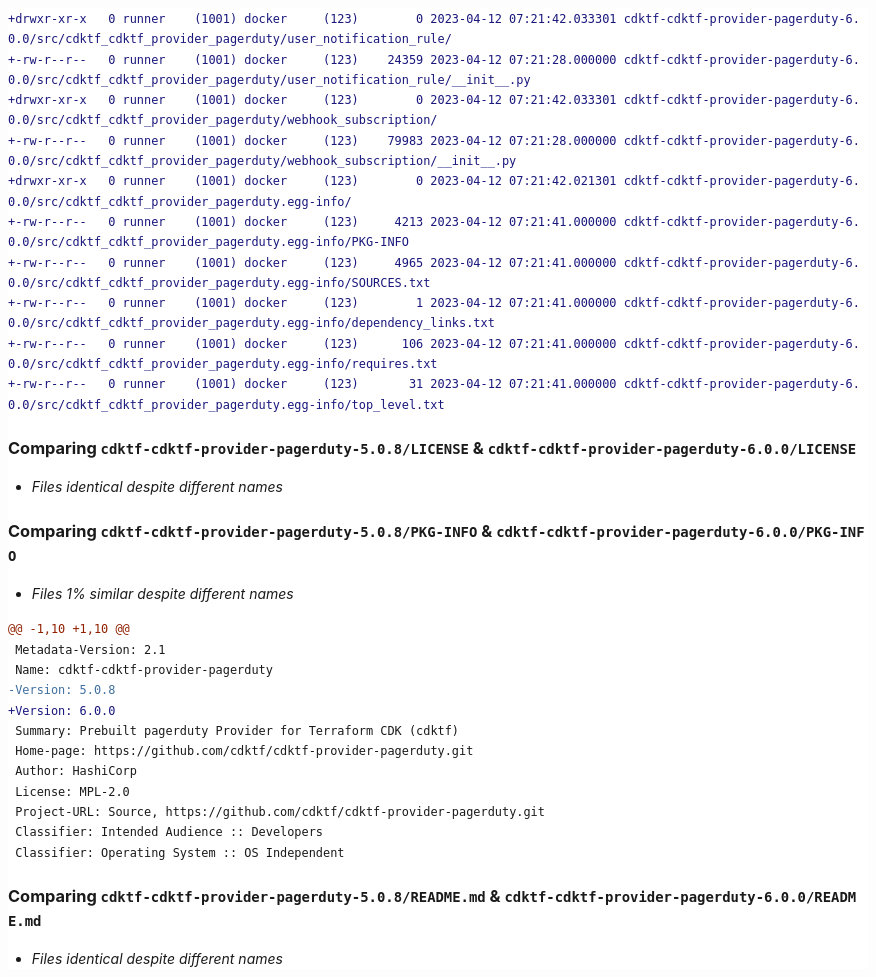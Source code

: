 ```diff
+drwxr-xr-x   0 runner    (1001) docker     (123)        0 2023-04-12 07:21:42.033301 cdktf-cdktf-provider-pagerduty-6.0.0/src/cdktf_cdktf_provider_pagerduty/user_notification_rule/
+-rw-r--r--   0 runner    (1001) docker     (123)    24359 2023-04-12 07:21:28.000000 cdktf-cdktf-provider-pagerduty-6.0.0/src/cdktf_cdktf_provider_pagerduty/user_notification_rule/__init__.py
+drwxr-xr-x   0 runner    (1001) docker     (123)        0 2023-04-12 07:21:42.033301 cdktf-cdktf-provider-pagerduty-6.0.0/src/cdktf_cdktf_provider_pagerduty/webhook_subscription/
+-rw-r--r--   0 runner    (1001) docker     (123)    79983 2023-04-12 07:21:28.000000 cdktf-cdktf-provider-pagerduty-6.0.0/src/cdktf_cdktf_provider_pagerduty/webhook_subscription/__init__.py
+drwxr-xr-x   0 runner    (1001) docker     (123)        0 2023-04-12 07:21:42.021301 cdktf-cdktf-provider-pagerduty-6.0.0/src/cdktf_cdktf_provider_pagerduty.egg-info/
+-rw-r--r--   0 runner    (1001) docker     (123)     4213 2023-04-12 07:21:41.000000 cdktf-cdktf-provider-pagerduty-6.0.0/src/cdktf_cdktf_provider_pagerduty.egg-info/PKG-INFO
+-rw-r--r--   0 runner    (1001) docker     (123)     4965 2023-04-12 07:21:41.000000 cdktf-cdktf-provider-pagerduty-6.0.0/src/cdktf_cdktf_provider_pagerduty.egg-info/SOURCES.txt
+-rw-r--r--   0 runner    (1001) docker     (123)        1 2023-04-12 07:21:41.000000 cdktf-cdktf-provider-pagerduty-6.0.0/src/cdktf_cdktf_provider_pagerduty.egg-info/dependency_links.txt
+-rw-r--r--   0 runner    (1001) docker     (123)      106 2023-04-12 07:21:41.000000 cdktf-cdktf-provider-pagerduty-6.0.0/src/cdktf_cdktf_provider_pagerduty.egg-info/requires.txt
+-rw-r--r--   0 runner    (1001) docker     (123)       31 2023-04-12 07:21:41.000000 cdktf-cdktf-provider-pagerduty-6.0.0/src/cdktf_cdktf_provider_pagerduty.egg-info/top_level.txt
```

### Comparing `cdktf-cdktf-provider-pagerduty-5.0.8/LICENSE` & `cdktf-cdktf-provider-pagerduty-6.0.0/LICENSE`

 * *Files identical despite different names*

### Comparing `cdktf-cdktf-provider-pagerduty-5.0.8/PKG-INFO` & `cdktf-cdktf-provider-pagerduty-6.0.0/PKG-INFO`

 * *Files 1% similar despite different names*

```diff
@@ -1,10 +1,10 @@
 Metadata-Version: 2.1
 Name: cdktf-cdktf-provider-pagerduty
-Version: 5.0.8
+Version: 6.0.0
 Summary: Prebuilt pagerduty Provider for Terraform CDK (cdktf)
 Home-page: https://github.com/cdktf/cdktf-provider-pagerduty.git
 Author: HashiCorp
 License: MPL-2.0
 Project-URL: Source, https://github.com/cdktf/cdktf-provider-pagerduty.git
 Classifier: Intended Audience :: Developers
 Classifier: Operating System :: OS Independent
```

### Comparing `cdktf-cdktf-provider-pagerduty-5.0.8/README.md` & `cdktf-cdktf-provider-pagerduty-6.0.0/README.md`

 * *Files identical despite different names*
